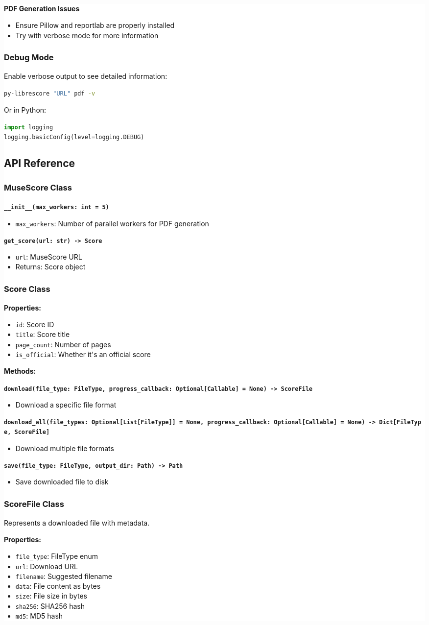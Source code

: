 **PDF Generation Issues**
- Ensure Pillow and reportlab are properly installed
- Try with verbose mode for more information

### Debug Mode

Enable verbose output to see detailed information:

```bash
py-librescore "URL" pdf -v
```

Or in Python:

```python
import logging
logging.basicConfig(level=logging.DEBUG)
```

## API Reference

### MuseScore Class

**`__init__(max_workers: int = 5)`**
- `max_workers`: Number of parallel workers for PDF generation

**`get_score(url: str) -> Score`**
- `url`: MuseScore URL
- Returns: Score object

### Score Class

**Properties:**
- `id`: Score ID
- `title`: Score title
- `page_count`: Number of pages
- `is_official`: Whether it's an official score

**Methods:**

**`download(file_type: FileType, progress_callback: Optional[Callable] = None) -> ScoreFile`**
- Download a specific file format

**`download_all(file_types: Optional[List[FileType]] = None, progress_callback: Optional[Callable] = None) -> Dict[FileType, ScoreFile]`**
- Download multiple file formats

**`save(file_type: FileType, output_dir: Path) -> Path`**
- Save downloaded file to disk

### ScoreFile Class

Represents a downloaded file with metadata.

**Properties:**
- `file_type`: FileType enum
- `url`: Download URL
- `filename`: Suggested filename
- `data`: File content as bytes
- `size`: File size in bytes
- `sha256`: SHA256 hash
- `md5`: MD5 hash
